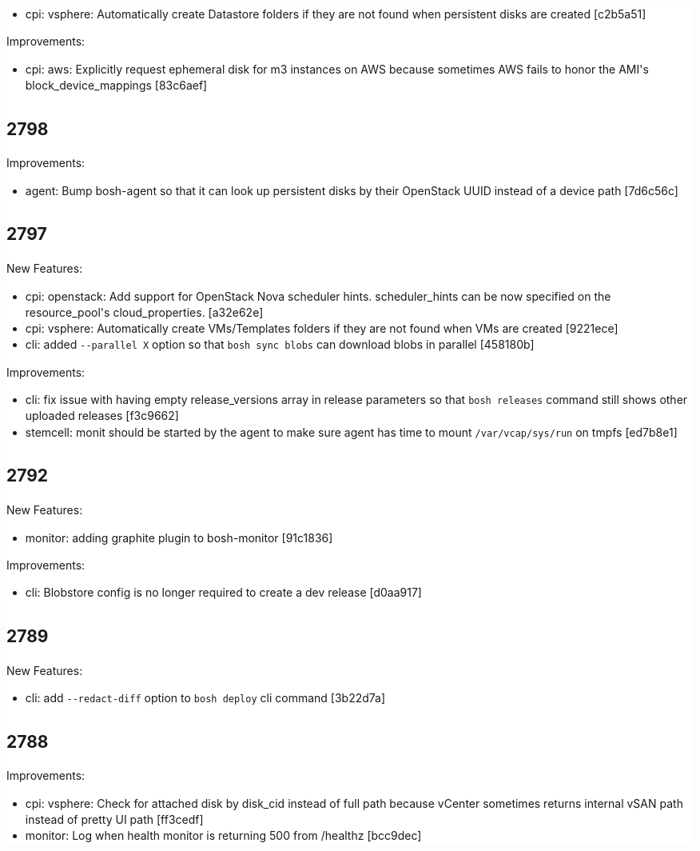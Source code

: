   * cpi: vsphere: Automatically create Datastore folders
        if they are not found when persistent disks are created [c2b5a51]

Improvements:

  * cpi: aws: Explicitly request ephemeral disk for m3 instances on AWS
        because sometimes AWS fails to honor the AMI's block_device_mappings [83c6aef]

## 2798

Improvements:

  * agent: Bump bosh-agent so that it can look up persistent disks
        by their OpenStack UUID instead of a device path [7d6c56c]

## 2797

New Features:

  * cpi: openstack: Add support for OpenStack Nova scheduler hints.
        scheduler_hints can be now specified on the resource_pool's
        cloud_properties. [a32e62e]
  * cpi: vsphere: Automatically create VMs/Templates folders
        if they are not found when VMs are created [9221ece]
  * cli: added `--parallel X` option so that `bosh sync blobs`
        can download blobs in parallel [458180b]

Improvements:

  * cli: fix issue with having empty release_versions array in release parameters
        so that `bosh releases` command still shows other uploaded releases [f3c9662]
  * stemcell: monit should be started by the agent to make sure agent
        has time to mount `/var/vcap/sys/run` on tmpfs [ed7b8e1]

## 2792

New Features:

  * monitor: adding graphite plugin to bosh-monitor [91c1836]

Improvements:

  * cli: Blobstore config is no longer required to create a dev release [d0aa917]

## 2789

New Features:

  * cli: add `--redact-diff` option to `bosh deploy` cli command [3b22d7a]

## 2788

Improvements:

  * cpi: vsphere: Check for attached disk by disk_cid instead of full path
        because vCenter sometimes returns internal vSAN path
        instead of pretty UI path [ff3cedf]
  * monitor: Log when health monitor is returning 500 from /healthz [bcc9dec]
